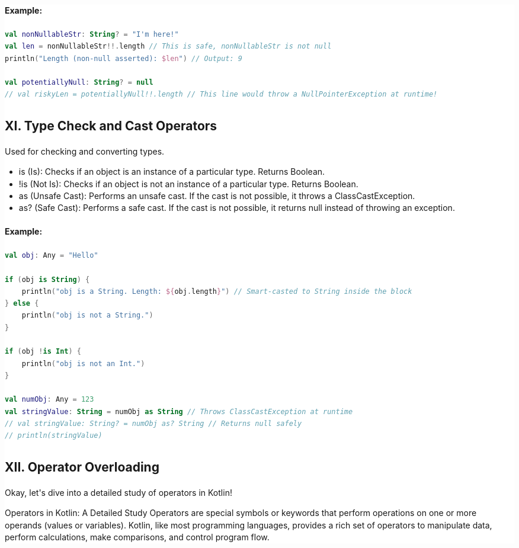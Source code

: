 #### Example:

```Kotlin
val nonNullableStr: String? = "I'm here!"
val len = nonNullableStr!!.length // This is safe, nonNullableStr is not null
println("Length (non-null asserted): $len") // Output: 9

val potentiallyNull: String? = null
// val riskyLen = potentiallyNull!!.length // This line would throw a NullPointerException at runtime!
```

## XI. Type Check and Cast Operators

Used for checking and converting types.

- is (Is): Checks if an object is an instance of a particular type. Returns Boolean.
- !is (Not Is): Checks if an object is not an instance of a particular type. Returns Boolean.
- as (Unsafe Cast): Performs an unsafe cast. If the cast is not possible, it throws a ClassCastException.
- as? (Safe Cast): Performs a safe cast. If the cast is not possible, it returns null instead of throwing an exception.

#### Example:

```Kotlin
val obj: Any = "Hello"

if (obj is String) {
    println("obj is a String. Length: ${obj.length}") // Smart-casted to String inside the block
} else {
    println("obj is not a String.")
}

if (obj !is Int) {
    println("obj is not an Int.")
}

val numObj: Any = 123
val stringValue: String = numObj as String // Throws ClassCastException at runtime
// val stringValue: String? = numObj as? String // Returns null safely
// println(stringValue)
```

## XII. Operator Overloading

Okay, let's dive into a detailed study of operators in Kotlin!

Operators in Kotlin: A Detailed Study
Operators are special symbols or keywords that perform operations on one or more operands (values or variables). Kotlin, like most programming languages, provides a rich set of operators to manipulate data, perform calculations, make comparisons, and control program flow.
